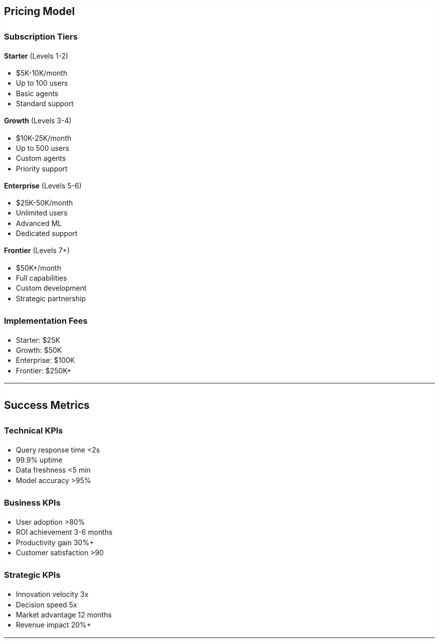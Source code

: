 
## Pricing Model

### Subscription Tiers
**Starter** (Levels 1-2)
- $5K-10K/month
- Up to 100 users
- Basic agents
- Standard support

**Growth** (Levels 3-4)
- $10K-25K/month
- Up to 500 users
- Custom agents
- Priority support

**Enterprise** (Levels 5-6)
- $25K-50K/month
- Unlimited users
- Advanced ML
- Dedicated support

**Frontier** (Levels 7+)
- $50K+/month
- Full capabilities
- Custom development
- Strategic partnership

### Implementation Fees
- Starter: $25K
- Growth: $50K
- Enterprise: $100K
- Frontier: $250K+

---

## Success Metrics

### Technical KPIs
- Query response time <2s
- 99.9% uptime
- Data freshness <5 min
- Model accuracy >95%

### Business KPIs
- User adoption >80%
- ROI achievement 3-6 months
- Productivity gain 30%+
- Customer satisfaction >90

### Strategic KPIs
- Innovation velocity 3x
- Decision speed 5x
- Market advantage 12 months
- Revenue impact 20%+

---